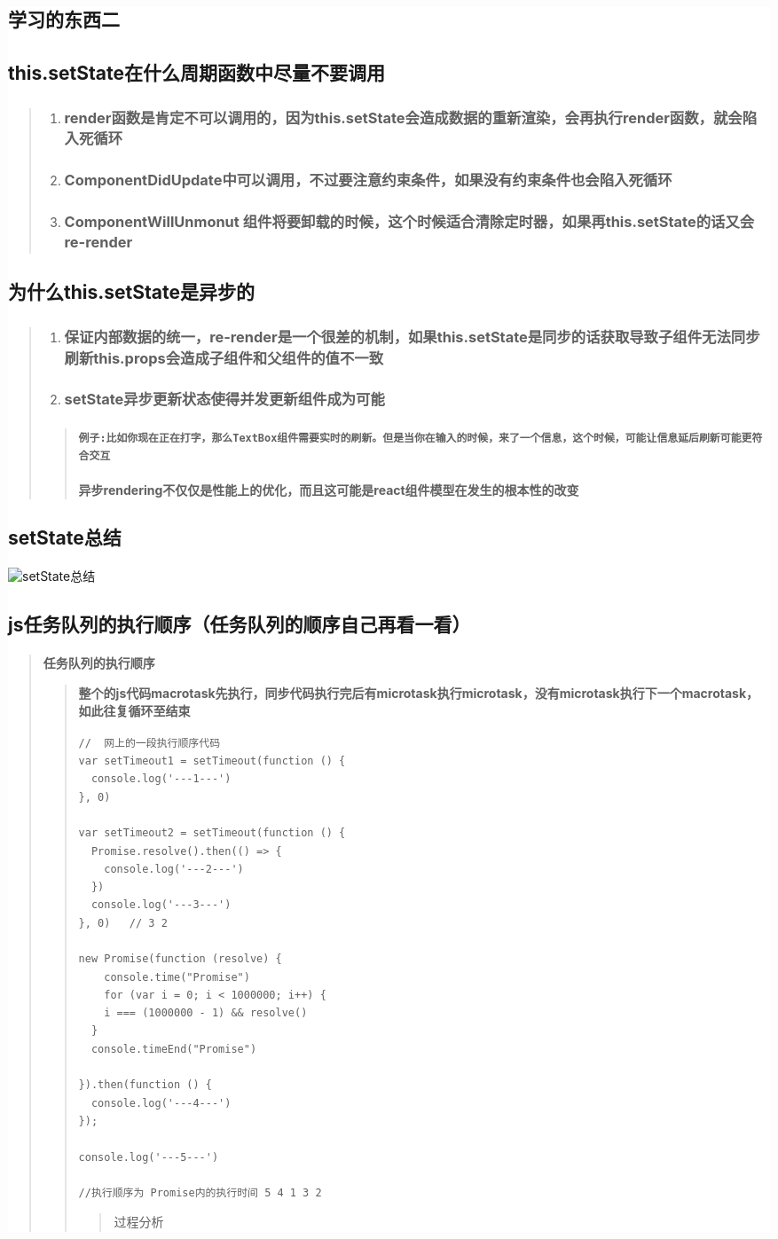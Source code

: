 ## 学习的东西二

## this.setState在什么周期函数中尽量不要调用

> 1. ### render函数是肯定不可以调用的，因为this.setState会造成数据的重新渲染，会再执行render函数，就会陷入死循环
>
> 2. ### ComponentDidUpdate中可以调用，不过要注意约束条件，如果没有约束条件也会陷入死循环
>
> 3. ### ComponentWillUnmonut 组件将要卸载的时候，这个时候适合清除定时器，如果再this.setState的话又会re-render

## 为什么this.setState是异步的

> 1. ### 保证内部数据的统一，re-render是一个很差的机制，如果this.setState是同步的话获取导致子组件无法同步刷新this.props会造成子组件和父组件的值不一致
>
> 2. ### setState异步更新状态使得并发更新组件成为可能
>
> > #### ```例子:比如你现在正在打字，那么TextBox组件需要实时的刷新。但是当你在输入的时候，来了一个信息，这个时候，可能让信息延后刷新可能更符合交互```
> >
> > #### 异步rendering不仅仅是性能上的优化，而且这可能是react组件模型在发生的根本性的改变

## setState总结

![setState总结](/Users/beisen/Desktop/front-end/myshixi/shixi06/images/setState总结.jpg)



## js任务队列的执行顺序（任务队列的顺序自己再看一看）

> **任务队列的执行顺序**
>
> > **整个的js代码macrotask先执行，同步代码执行完后有microtask执行microtask，没有microtask执行下一个macrotask，如此往复循环至结束**
> >
> > ```
> > //	网上的一段执行顺序代码
> > var setTimeout1 = setTimeout(function () {
> >   console.log('---1---')
> > }, 0) 
> > 
> > var setTimeout2 = setTimeout(function () {
> >   Promise.resolve().then(() => {
> >     console.log('---2---')
> >   })
> >   console.log('---3---')
> > }, 0)   // 3 2 
> > 
> > new Promise(function (resolve) {
> >   	console.time("Promise")
> >   	for (var i = 0; i < 1000000; i++) {
> >     i === (1000000 - 1) && resolve()
> >   }
> >   console.timeEnd("Promise")
> > 
> > }).then(function () {
> >   console.log('---4---')
> > });
> > 
> > console.log('---5---')
> > 
> > //执行顺序为 Promise内的执行时间 5 4 1 3 2
> > ```
> >
> > > 过程分析